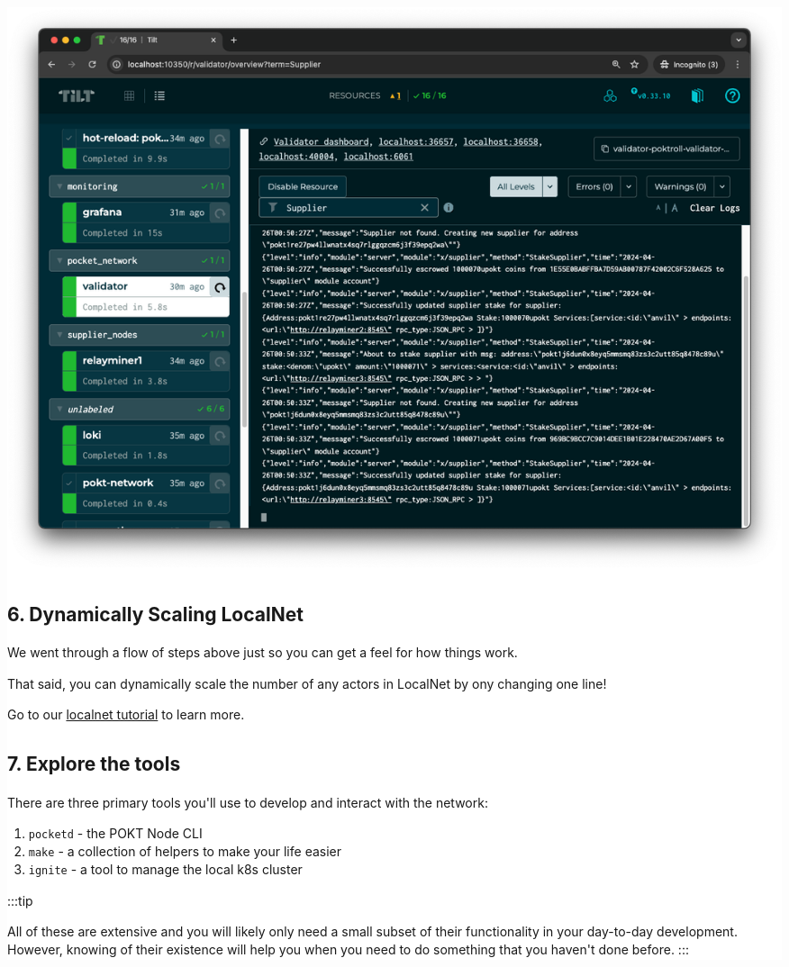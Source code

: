 ![Tilt Supplier Logs](./img/quickstart_tilt_supplier.png)

## 6. Dynamically Scaling LocalNet

We went through a flow of steps above just so you can get a feel for how things work.

That said, you can dynamically scale the number of any actors in LocalNet by ony changing one line!

Go to our [localnet tutorial](../networks/localnet.md) to learn more.

## 7. Explore the tools

There are three primary tools you'll use to develop and interact with the network:

1. `pocketd` - the POKT Node CLI
2. `make` - a collection of helpers to make your life easier
3. `ignite` - a tool to manage the local k8s cluster

:::tip

All of these are extensive and you will likely only need a small subset of their
functionality in your day-to-day development. However, knowing of their existence
will help you when you need to do something that you haven't done before.
:::
